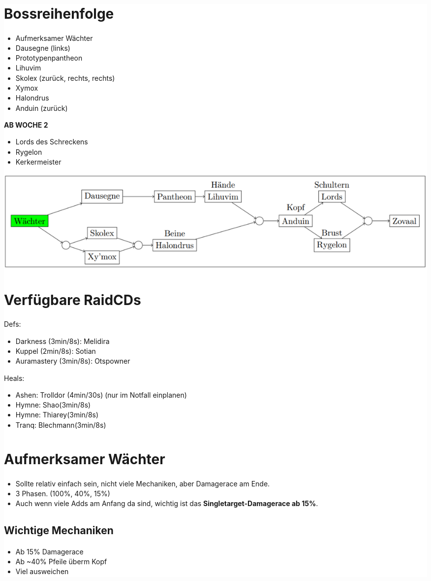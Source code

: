 # Bossreihenfolge
- Aufmerksamer Wächter
- Dausegne (links)
- Prototypenpantheon
- Lihuvim
- Skolex (zurück, rechts, rechts)
- Xymox 
- Halondrus
- Anduin (zurück)

**AB WOCHE 2**
- Lords des Schreckens
- Rygelon
- Kerkermeister


![Bossmap](Bossmap.png "Bossmap")

# Verfügbare RaidCDs
Defs: 
- Darkness (3min/8s): Melidira
- Kuppel (2min/8s): Sotian
- Auramastery (3min/8s): Otspowner

Heals:
- Ashen: Trolldor (4min/30s) (nur im Notfall einplanen)
- Hymne: Shao(3min/8s)
- Hymne: Thiarey(3min/8s)
- Tranq: Blechmann(3min/8s)

# Aufmerksamer Wächter
- Sollte relativ einfach sein, nicht viele Mechaniken, aber Damagerace am Ende.
- 3 Phasen. (100%, 40%, 15%)
- Auch wenn viele Adds am Anfang da sind, wichtig ist das **Singletarget-Damagerace ab 15%**.

## Wichtige Mechaniken
- Ab 15% Damagerace
- Ab ~40% Pfeile überm Kopf
- Viel ausweichen
